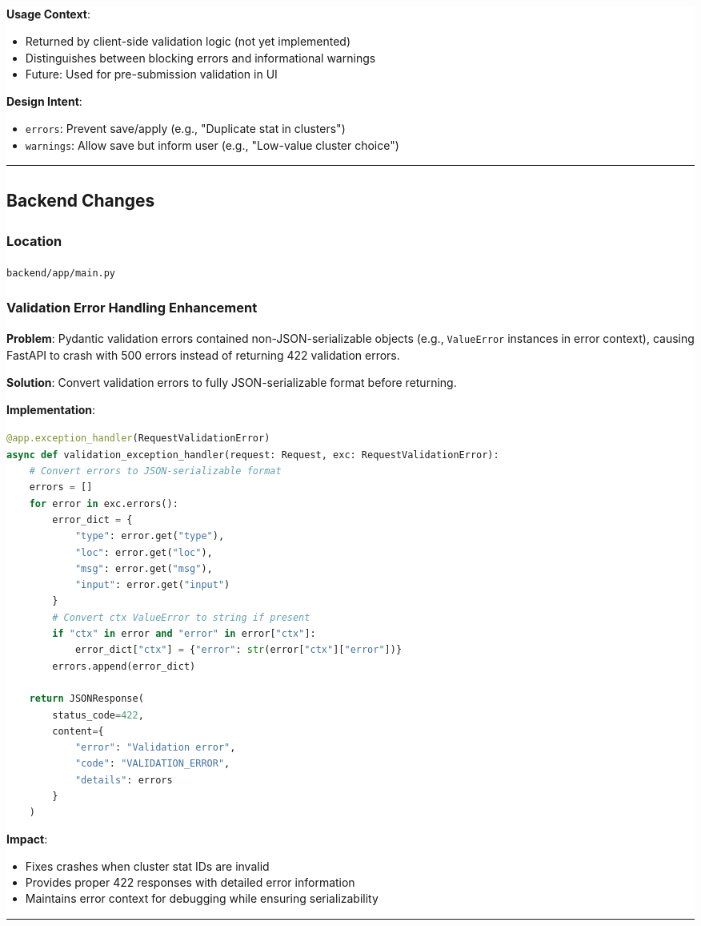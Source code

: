 **Usage Context**:
- Returned by client-side validation logic (not yet implemented)
- Distinguishes between blocking errors and informational warnings
- Future: Used for pre-submission validation in UI

**Design Intent**:
- `errors`: Prevent save/apply (e.g., "Duplicate stat in clusters")
- `warnings`: Allow save but inform user (e.g., "Low-value cluster choice")

---

## Backend Changes

### Location
`backend/app/main.py`

### Validation Error Handling Enhancement

**Problem**: Pydantic validation errors contained non-JSON-serializable objects (e.g., `ValueError` instances in error context), causing FastAPI to crash with 500 errors instead of returning 422 validation errors.

**Solution**: Convert validation errors to fully JSON-serializable format before returning.

**Implementation**:
```python
@app.exception_handler(RequestValidationError)
async def validation_exception_handler(request: Request, exc: RequestValidationError):
    # Convert errors to JSON-serializable format
    errors = []
    for error in exc.errors():
        error_dict = {
            "type": error.get("type"),
            "loc": error.get("loc"),
            "msg": error.get("msg"),
            "input": error.get("input")
        }
        # Convert ctx ValueError to string if present
        if "ctx" in error and "error" in error["ctx"]:
            error_dict["ctx"] = {"error": str(error["ctx"]["error"])}
        errors.append(error_dict)

    return JSONResponse(
        status_code=422,
        content={
            "error": "Validation error",
            "code": "VALIDATION_ERROR",
            "details": errors
        }
    )
```

**Impact**:
- Fixes crashes when cluster stat IDs are invalid
- Provides proper 422 responses with detailed error information
- Maintains error context for debugging while ensuring serializability

---